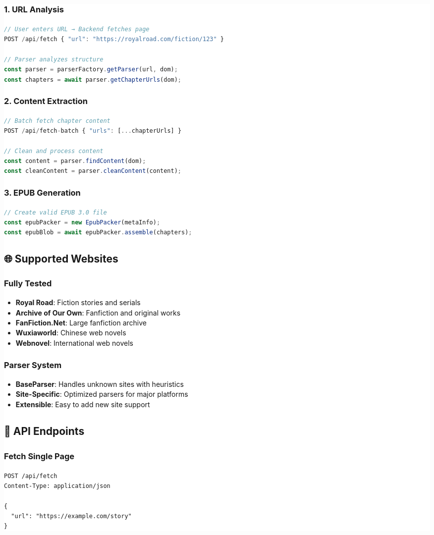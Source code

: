 ### 1. URL Analysis
```javascript
// User enters URL → Backend fetches page
POST /api/fetch { "url": "https://royalroad.com/fiction/123" }

// Parser analyzes structure
const parser = parserFactory.getParser(url, dom);
const chapters = await parser.getChapterUrls(dom);
```

### 2. Content Extraction
```javascript
// Batch fetch chapter content
POST /api/fetch-batch { "urls": [...chapterUrls] }

// Clean and process content
const content = parser.findContent(dom);
const cleanContent = parser.cleanContent(content);
```

### 3. EPUB Generation
```javascript
// Create valid EPUB 3.0 file
const epubPacker = new EpubPacker(metaInfo);
const epubBlob = await epubPacker.assemble(chapters);
```

## 🌐 Supported Websites

### Fully Tested
- **Royal Road**: Fiction stories and serials
- **Archive of Our Own**: Fanfiction and original works
- **FanFiction.Net**: Large fanfiction archive
- **Wuxiaworld**: Chinese web novels
- **Webnovel**: International web novels

### Parser System
- **BaseParser**: Handles unknown sites with heuristics
- **Site-Specific**: Optimized parsers for major platforms
- **Extensible**: Easy to add new site support

## 🔧 API Endpoints

### Fetch Single Page
```http
POST /api/fetch
Content-Type: application/json

{
  "url": "https://example.com/story"
}
```
